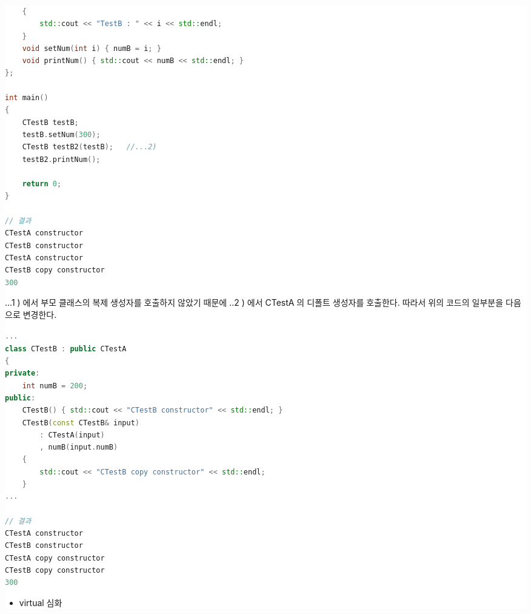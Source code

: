 ```c++
	{
		std::cout << "TestB : " << i << std::endl;
	}
	void setNum(int i) { numB = i; }
	void printNum() { std::cout << numB << std::endl; }
};

int main()
{
	CTestB testB;
	testB.setNum(300);
	CTestB testB2(testB);   //...2)
	testB2.printNum();

	return 0;
}

// 결과
CTestA constructor
CTestB constructor
CTestA constructor
CTestB copy constructor
300
```
...1 )  에서 부모 클래스의 복제 생성자를 호출하지 않았기 때문에  ..2 )  에서 CTestA 의 디폴트 생성자를 호출한다.
따라서 위의 코드의 일부분을 다음으로 변경한다.
```c++
...
class CTestB : public CTestA
{
private:
	int numB = 200;
public:
	CTestB() { std::cout << "CTestB constructor" << std::endl; }
	CTestB(const CTestB& input)
		: CTestA(input)
		, numB(input.numB)
	{
		std::cout << "CTestB copy constructor" << std::endl;
	}
...

// 결과
CTestA constructor
CTestB constructor
CTestA copy constructor
CTestB copy constructor
300
```

- virtual 심화
